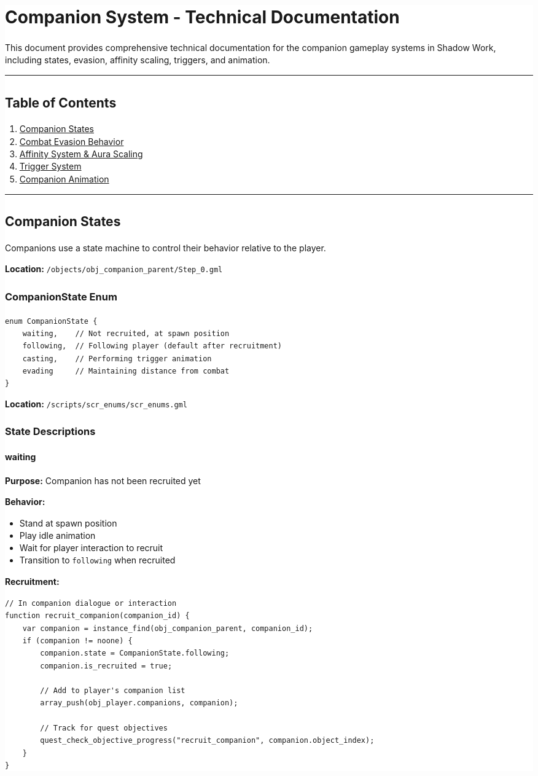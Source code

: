 # Companion System - Technical Documentation

This document provides comprehensive technical documentation for the companion gameplay systems in Shadow Work, including states, evasion, affinity scaling, triggers, and animation.

---

## Table of Contents

1. [Companion States](#companion-states)
2. [Combat Evasion Behavior](#combat-evasion-behavior)
3. [Affinity System & Aura Scaling](#affinity-system--aura-scaling)
4. [Trigger System](#trigger-system)
5. [Companion Animation](#companion-animation)

---

## Companion States

Companions use a state machine to control their behavior relative to the player.

**Location:** `/objects/obj_companion_parent/Step_0.gml`

### CompanionState Enum

```gml
enum CompanionState {
    waiting,    // Not recruited, at spawn position
    following,  // Following player (default after recruitment)
    casting,    // Performing trigger animation
    evading     // Maintaining distance from combat
}
```

**Location:** `/scripts/scr_enums/scr_enums.gml`

### State Descriptions

#### waiting

**Purpose:** Companion has not been recruited yet

**Behavior:**
- Stand at spawn position
- Play idle animation
- Wait for player interaction to recruit
- Transition to `following` when recruited

**Recruitment:**
```gml
// In companion dialogue or interaction
function recruit_companion(companion_id) {
    var companion = instance_find(obj_companion_parent, companion_id);
    if (companion != noone) {
        companion.state = CompanionState.following;
        companion.is_recruited = true;

        // Add to player's companion list
        array_push(obj_player.companions, companion);

        // Track for quest objectives
        quest_check_objective_progress("recruit_companion", companion.object_index);
    }
}
```
